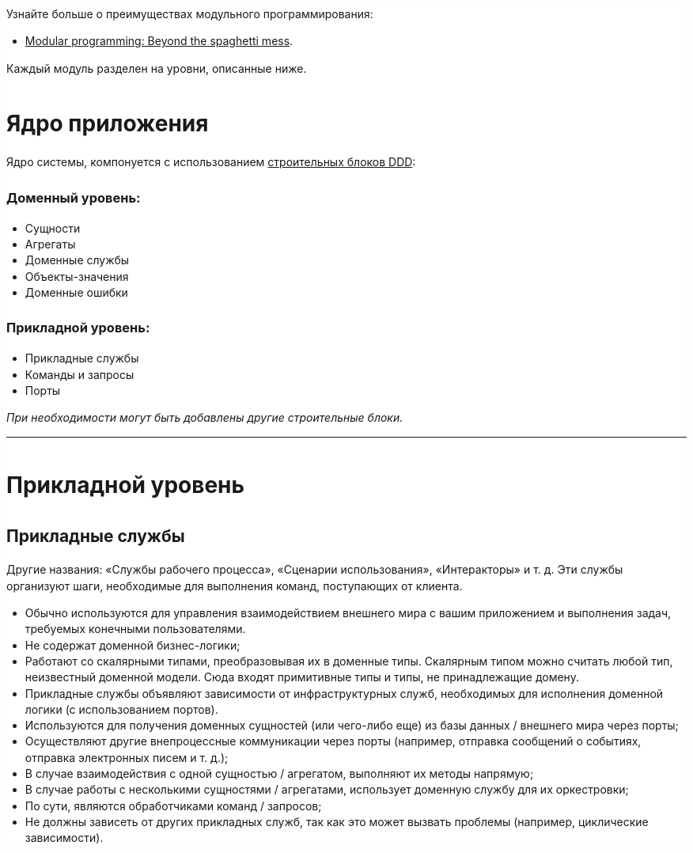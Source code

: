 Узнайте больше о преимуществах модульного программирования:

- [Modular programming: Beyond the spaghetti mess](https://www.tiny.cloud/blog/modular-programming-principle/).

Каждый модуль разделен на уровни, описанные ниже.

# Ядро приложения

Ядро ​​системы, компонуется с использованием [строительных блоков DDD](https://dzone.com/articles/ddd-part-ii-ddd-building-blocks):

### Доменный уровень:

- Сущности
- Агрегаты
- Доменные службы
- Объекты-значения
- Доменные ошибки

### Прикладной уровень:

- Прикладные службы
- Команды и запросы
- Порты

_При необходимости могут быть добавлены другие строительные блоки._

---

# Прикладной уровень

## Прикладные службы

Другие названия: «Службы рабочего процесса», «Сценарии использования», «Интеракторы» и т. д.
Эти службы организуют шаги, необходимые для выполнения команд, поступающих от клиента.

- Обычно используются для управления взаимодействием внешнего мира с вашим приложением и выполнения задач, требуемых конечными пользователями.
- Не содержат доменной бизнес-логики;
- Работают со скалярными типами, преобразовывая их в доменные типы. Скалярным типом можно считать любой тип, неизвестный доменной модели. Сюда входят примитивные типы и типы, не принадлежащие домену.
- Прикладные службы объявляют зависимости от инфраструктурных служб, необходимых для исполнения доменной логики (с использованием портов).
- Используются для получения доменных сущностей (или чего-либо еще) из базы данных / внешнего мира через порты;
- Осуществляют другие внепроцессные коммуникации через порты (например, отправка сообщений о событиях, отправка электронных писем и т. д.);
- В случае взаимодействия с одной сущностью / агрегатом, выполняют их методы напрямую;
- В случае работы с несколькими сущностями / агрегатами, использует доменную службу для их оркестровки;
- По сути, являются обработчиками команд / запросов;
- Не должны зависеть от других прикладных служб, так как это может вызвать проблемы (например, циклические зависимости).
